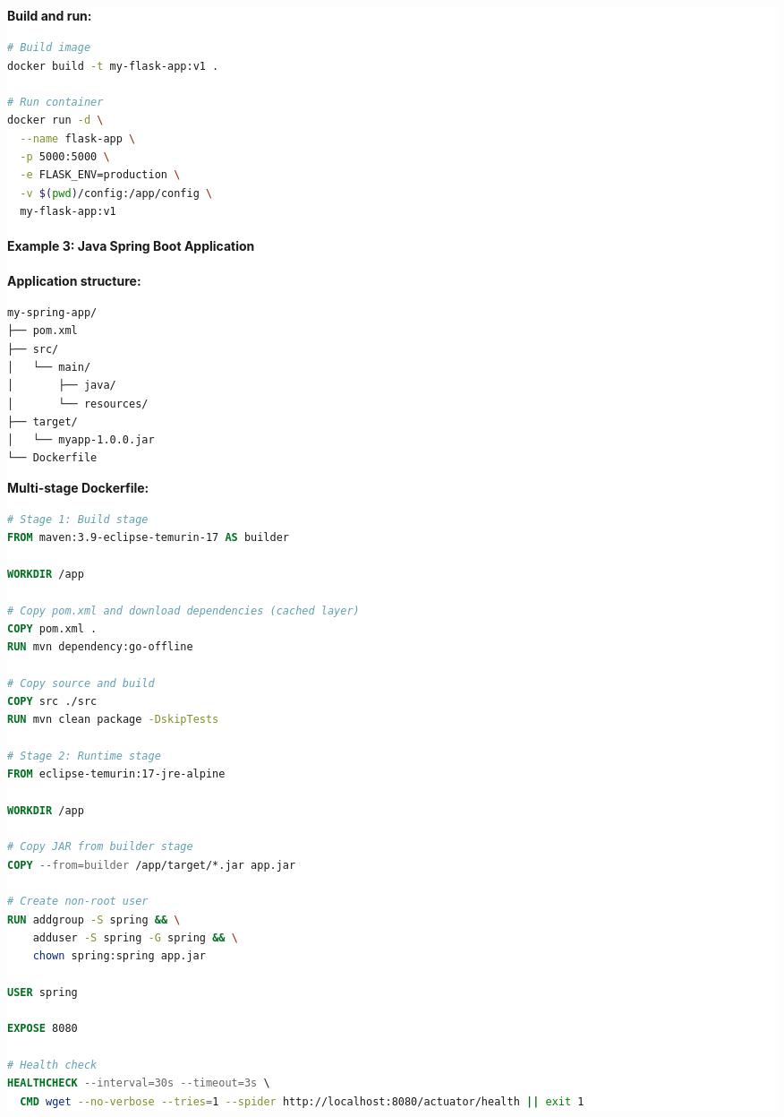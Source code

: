 **Build and run:**
```bash
# Build image
docker build -t my-flask-app:v1 .

# Run container
docker run -d \
  --name flask-app \
  -p 5000:5000 \
  -e FLASK_ENV=production \
  -v $(pwd)/config:/app/config \
  my-flask-app:v1
```

#### Example 3: Java Spring Boot Application

**Application structure:**
```
my-spring-app/
├── pom.xml
├── src/
│   └── main/
│       ├── java/
│       └── resources/
├── target/
│   └── myapp-1.0.0.jar
└── Dockerfile
```

**Multi-stage Dockerfile:**
```dockerfile
# Stage 1: Build stage
FROM maven:3.9-eclipse-temurin-17 AS builder

WORKDIR /app

# Copy pom.xml and download dependencies (cached layer)
COPY pom.xml .
RUN mvn dependency:go-offline

# Copy source and build
COPY src ./src
RUN mvn clean package -DskipTests

# Stage 2: Runtime stage
FROM eclipse-temurin:17-jre-alpine

WORKDIR /app

# Copy JAR from builder stage
COPY --from=builder /app/target/*.jar app.jar

# Create non-root user
RUN addgroup -S spring && \
    adduser -S spring -G spring && \
    chown spring:spring app.jar

USER spring

EXPOSE 8080

# Health check
HEALTHCHECK --interval=30s --timeout=3s \
  CMD wget --no-verbose --tries=1 --spider http://localhost:8080/actuator/health || exit 1

```